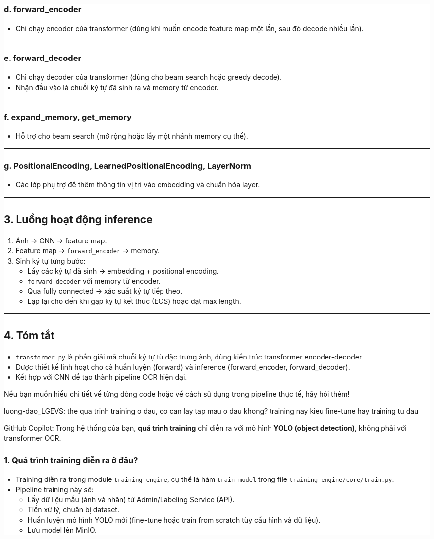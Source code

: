 
### d. **forward_encoder**
- Chỉ chạy encoder của transformer (dùng khi muốn encode feature map một lần, sau đó decode nhiều lần).

---

### e. **forward_decoder**
- Chỉ chạy decoder của transformer (dùng cho beam search hoặc greedy decode).
- Nhận đầu vào là chuỗi ký tự đã sinh ra và memory từ encoder.

---

### f. **expand_memory, get_memory**
- Hỗ trợ cho beam search (mở rộng hoặc lấy một nhánh memory cụ thể).

---

### g. **PositionalEncoding, LearnedPositionalEncoding, LayerNorm**
- Các lớp phụ trợ để thêm thông tin vị trí vào embedding và chuẩn hóa layer.

---

## 3. **Luồng hoạt động inference**
1. Ảnh → CNN → feature map.
2. Feature map → `forward_encoder` → memory.
3. Sinh ký tự từng bước:
   - Lấy các ký tự đã sinh → embedding + positional encoding.
   - `forward_decoder` với memory từ encoder.
   - Qua fully connected → xác suất ký tự tiếp theo.
   - Lặp lại cho đến khi gặp ký tự kết thúc (EOS) hoặc đạt max length.

---

## 4. **Tóm tắt**
- `transformer.py` là phần giải mã chuỗi ký tự từ đặc trưng ảnh, dùng kiến trúc transformer encoder-decoder.
- Được thiết kế linh hoạt cho cả huấn luyện (forward) và inference (forward_encoder, forward_decoder).
- Kết hợp với CNN để tạo thành pipeline OCR hiện đại.

Nếu bạn muốn hiểu chi tiết về từng dòng code hoặc về cách sử dụng trong pipeline thực tế, hãy hỏi thêm!

luong-dao_LGEVS: the qua trinh training o dau, co can lay tap mau o dau khong? training nay kieu fine-tune hay training tu dau

GitHub Copilot: Trong hệ thống của bạn, **quá trình training** chỉ diễn ra với mô hình **YOLO (object detection)**, không phải với transformer OCR.

### 1. **Quá trình training diễn ra ở đâu?**
- Training diễn ra trong module `training_engine`, cụ thể là hàm `train_model` trong file `training_engine/core/train.py`.
- Pipeline training này sẽ:
  - Lấy dữ liệu mẫu (ảnh và nhãn) từ Admin/Labeling Service (API).
  - Tiền xử lý, chuẩn bị dataset.
  - Huấn luyện mô hình YOLO mới (fine-tune hoặc train from scratch tùy cấu hình và dữ liệu).
  - Lưu model lên MinIO.
